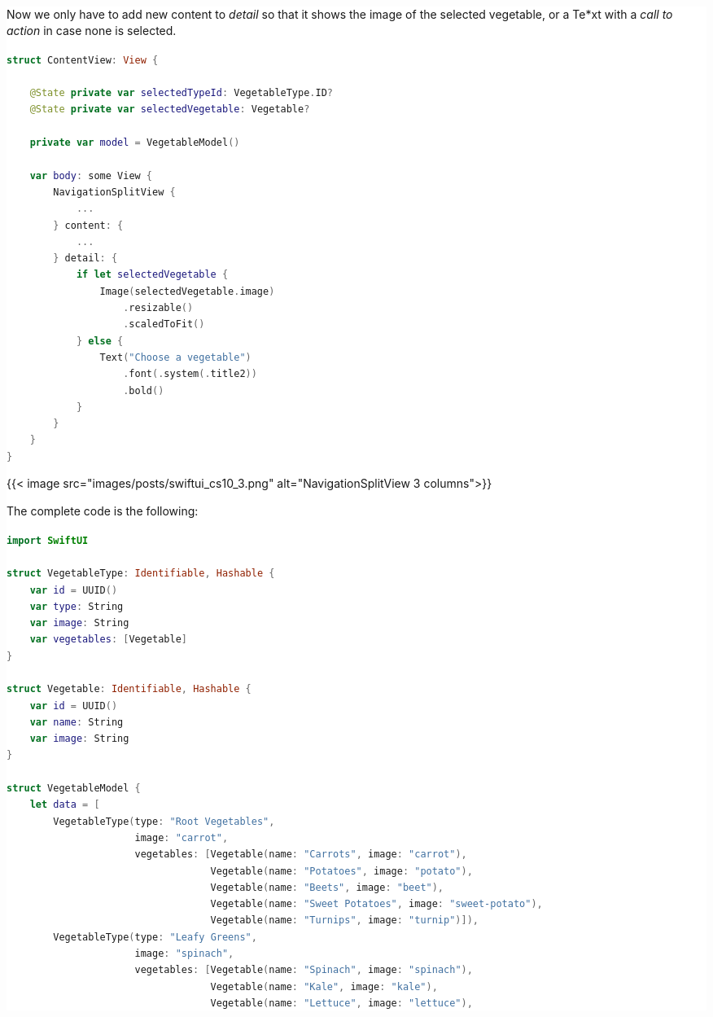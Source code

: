 Now we only have to add new content to *detail* so that it shows the image of the selected vegetable, or a Te*xt with a *call to action* in case none is selected.

```swift
struct ContentView: View {
    
    @State private var selectedTypeId: VegetableType.ID?
    @State private var selectedVegetable: Vegetable?
    
    private var model = VegetableModel()
    
    var body: some View {
        NavigationSplitView {
            ...
        } content: {
            ...
        } detail: {
            if let selectedVegetable {
                Image(selectedVegetable.image)
                    .resizable()
                    .scaledToFit()
            } else {
                Text("Choose a vegetable")
                    .font(.system(.title2))
                    .bold()
            }
        }
    }
}
```

{{< image src="images/posts/swiftui_cs10_3.png" alt="NavigationSplitView 3 columns">}}


The complete code is the following:

```swift
import SwiftUI

struct VegetableType: Identifiable, Hashable {
    var id = UUID()
    var type: String
    var image: String
    var vegetables: [Vegetable]
}

struct Vegetable: Identifiable, Hashable {
    var id = UUID()
    var name: String
    var image: String
}

struct VegetableModel {
    let data = [
        VegetableType(type: "Root Vegetables",
                      image: "carrot",
                      vegetables: [Vegetable(name: "Carrots", image: "carrot"),
                                   Vegetable(name: "Potatoes", image: "potato"),
                                   Vegetable(name: "Beets", image: "beet"),
                                   Vegetable(name: "Sweet Potatoes", image: "sweet-potato"),
                                   Vegetable(name: "Turnips", image: "turnip")]),
        VegetableType(type: "Leafy Greens",
                      image: "spinach",
                      vegetables: [Vegetable(name: "Spinach", image: "spinach"),
                                   Vegetable(name: "Kale", image: "kale"),
                                   Vegetable(name: "Lettuce", image: "lettuce"),
```